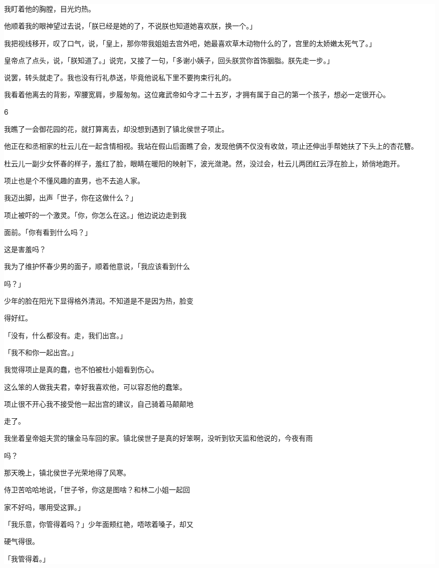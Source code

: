 我盯着他的胸膛，目光灼热。

他顺着我的眼神望过去说，「朕已经是她的了，不说朕也知道她喜欢朕，换一个。」

我把视线移开，叹了口气，说，「皇上，那你带我姐姐去宫外吧，她最喜欢草木动物什么的了，宫里的太娇嫩太死气了。」

皇帝点了点头，说，「朕知道了。」说完，又接了一句，「多谢小姨子，回头朕赏你首饰胭脂。朕先走一步。」

说罢，转头就走了。我也没有行礼恭送，毕竟他说私下里不要拘束行礼的。

我看着他离去的背影，窄腰宽肩，步履匆匆。这位雍武帝如今才二十五岁，才拥有属于自己的第一个孩子，想必一定很开心。

6

我瞧了一会御花园的花，就打算离去，却没想到遇到了镇北侯世子项止。

他正在和丞相家的杜云儿在一起含情相视。我站在假山后面瞧了会，发现他俩不仅没有收敛，项止还伸出手帮她扶了下头上的杏花簪。

杜云儿一副少女怀春的样子，羞红了脸，眼睛在暖阳的映射下，波光潋滟。然，没过会，杜云儿两团红云浮在脸上，娇俏地跑开。

项止也是个不懂风趣的直男，也不去追人家。

我迈出脚，出声「世子，你在这做什么？」

项止被吓的一个激灵。「你，你怎么在这。」他边说边走到我

面前。「你有看到什么吗？」

这是害羞吗？

我为了维护怀春少男的面子，顺着他意说，「我应该看到什么

吗？」

少年的脸在阳光下显得格外清润。不知道是不是因为热，脸变

得好红。

「没有，什么都没有。走，我们出宫。」

「我不和你一起出宫。」

我觉得项止是真的蠢，也不怕被杜小姐看到伤心。

这么笨的人做我夫君，幸好我喜欢他，可以容忍他的蠢笨。

项止很不开心我不接受他一起出宫的建议，自己骑着马颠颠地

走了。

我坐着皇帝姐夫赏的镶金马车回的家。镇北侯世子是真的好笨啊，没听到钦天监和他说的，今夜有雨

吗？

那天晚上，镇北侯世子光荣地得了风寒。

侍卫苦哈哈地说，「世子爷，你这是图啥？和林二小姐一起回

家不好吗，哪用受这罪。」

「我乐意，你管得着吗？」少年面颊红艳，唔哝着嗓子，却又

硬气得很。

「我管得着。」

